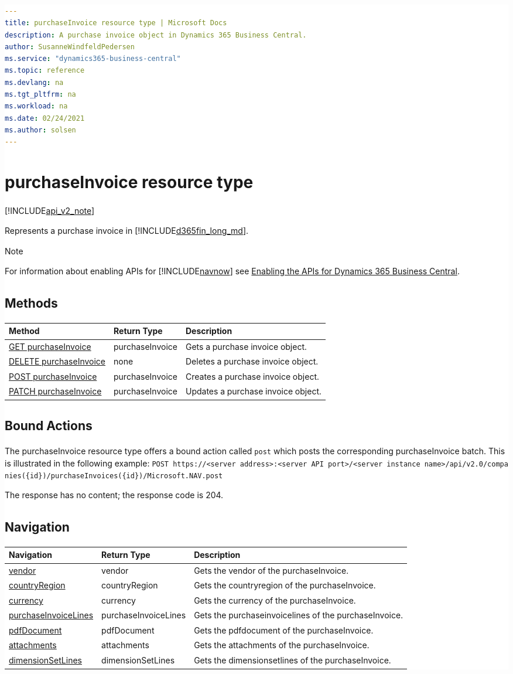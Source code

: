 ```yaml
---
title: purchaseInvoice resource type | Microsoft Docs
description: A purchase invoice object in Dynamics 365 Business Central.
author: SusanneWindfeldPedersen
ms.service: "dynamics365-business-central"
ms.topic: reference
ms.devlang: na
ms.tgt_pltfrm: na
ms.workload: na
ms.date: 02/24/2021
ms.author: solsen
---
```


# purchaseInvoice resource type

[!INCLUDE[api_v2_note](../../includes/api_v2_note.md)]



Represents a purchase invoice in [!INCLUDE[d365fin_long_md](../../includes/d365fin_long_md.md)].

> [!NOTE]
> For information about enabling APIs for [!INCLUDE[navnow](../../includes/navnow_md.md)] see [Enabling the APIs for Dynamics 365 Business Central](../enabling-apis-for-dynamics-nav.md).

## Methods

| Method | Return Type|Description |
|:--------------------|:-----------|:-------------------------|
|[GET purchaseInvoice](../api/dynamics_purchaseinvoice_get.md)|purchaseInvoice|Gets a purchase invoice object.|
|[DELETE purchaseInvoice](../api/dynamics_purchaseinvoice_delete.md)|none|Deletes a purchase invoice object.|
|[POST purchaseInvoice](../api/dynamics_purchaseinvoice_create.md)|purchaseInvoice|Creates a purchase invoice object.|
|[PATCH purchaseInvoice](../api/dynamics_purchaseinvoice_update.md)|purchaseInvoice|Updates a purchase invoice object.|

## Bound Actions

The purchaseInvoice resource type offers a bound action called `post` which posts the corresponding purchaseInvoice batch.
This is illustrated in the following example:
`POST https://<server address>:<server API port>/<server instance name>/api/v2.0/companies({id})/purchaseInvoices({id})/Microsoft.NAV.post`

The response has no content; the response code is 204.

## Navigation

| Navigation |Return Type| Description |
|:----------|:----------|:-----------------|
|[vendor](dynamics_vendor.md)|vendor |Gets the vendor of the purchaseInvoice.|
|[countryRegion](dynamics_countryregion.md)|countryRegion |Gets the countryregion of the purchaseInvoice.|
|[currency](dynamics_currency.md)|currency |Gets the currency of the purchaseInvoice.|
|[purchaseInvoiceLines](dynamics_purchaseinvoiceline.md)|purchaseInvoiceLines |Gets the purchaseinvoicelines of the purchaseInvoice.|
|[pdfDocument](dynamics_pdfdocument.md)|pdfDocument |Gets the pdfdocument of the purchaseInvoice.|
|[attachments](dynamics_attachment.md)|attachments |Gets the attachments of the purchaseInvoice.|
|[dimensionSetLines](dynamics_dimensionsetline.md)|dimensionSetLines |Gets the dimensionsetlines of the purchaseInvoice.|